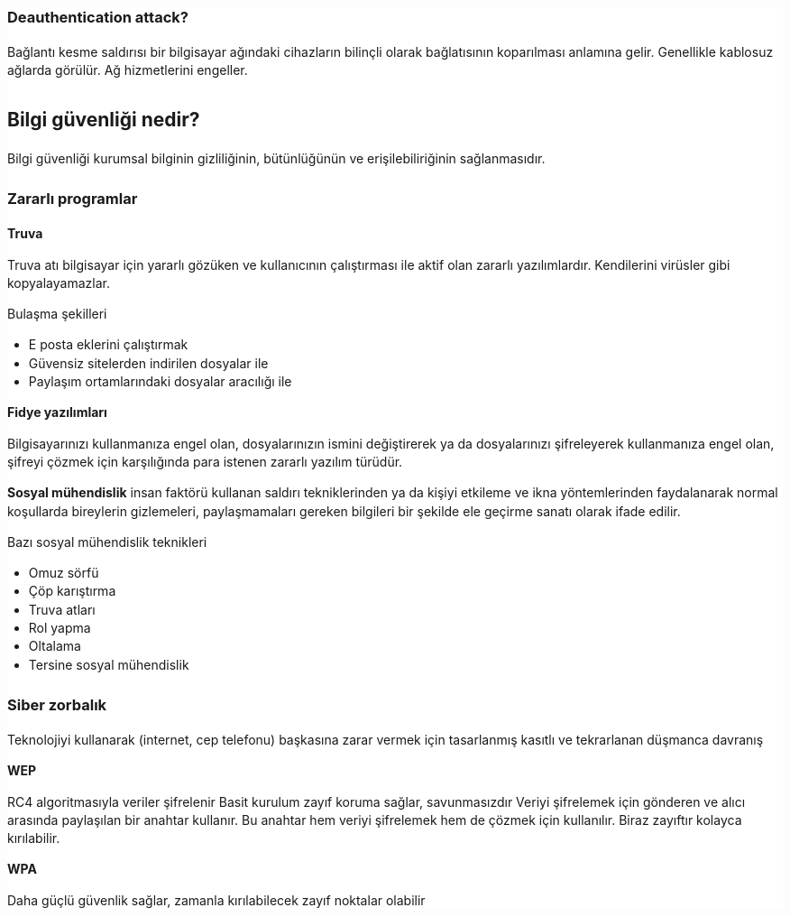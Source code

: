 ### Deauthentication attack?

Bağlantı kesme saldırısı bir bilgisayar ağındaki cihazların bilinçli olarak bağlatısının koparılması anlamına gelir. Genellikle kablosuz ağlarda görülür. Ağ hizmetlerini engeller.

## Bilgi güvenliği nedir?

Bilgi güvenliği kurumsal bilginin gizliliğinin, bütünlüğünün ve erişilebiliriğinin sağlanmasıdır.

### Zararlı programlar

**Truva**

Truva atı bilgisayar için yararlı gözüken ve kullanıcının çalıştırması ile aktif olan zararlı yazılımlardır. Kendilerini virüsler gibi kopyalayamazlar.

Bulaşma şekilleri

-   E posta eklerini çalıştırmak
-   Güvensiz sitelerden indirilen dosyalar ile
-   Paylaşım ortamlarındaki dosyalar aracılığı ile

**Fidye yazılımları**

Bilgisayarınızı kullanmanıza engel olan, dosyalarınızın ismini değiştirerek ya da dosyalarınızı şifreleyerek kullanmanıza engel olan, şifreyi çözmek için karşılığında para istenen zararlı yazılım türüdür.

**Sosyal mühendislik** insan faktörü kullanan saldırı tekniklerinden ya da kişiyi etkileme ve ikna yöntemlerinden faydalanarak normal koşullarda bireylerin gizlemeleri, paylaşmamaları gereken bilgileri bir şekilde ele geçirme sanatı olarak ifade edilir.

Bazı sosyal mühendislik teknikleri

-   Omuz sörfü
-   Çöp karıştırma
-   Truva atları
-   Rol yapma
-   Oltalama
-   Tersine sosyal mühendislik

### Siber zorbalık

Teknolojiyi kullanarak (internet, cep telefonu) başkasına zarar vermek için tasarlanmış kasıtlı ve tekrarlanan düşmanca davranış

**WEP**

RC4 algoritmasıyla veriler şifrelenir
Basit kurulum zayıf koruma sağlar, savunmasızdır
Veriyi şifrelemek için gönderen ve alıcı arasında paylaşılan bir anahtar kullanır. Bu anahtar hem veriyi şifrelemek hem de çözmek için kullanılır. Biraz zayıftır kolayca kırılabilir.

**WPA**

Daha güçlü güvenlik sağlar, zamanla kırılabilecek zayıf noktalar olabilir
